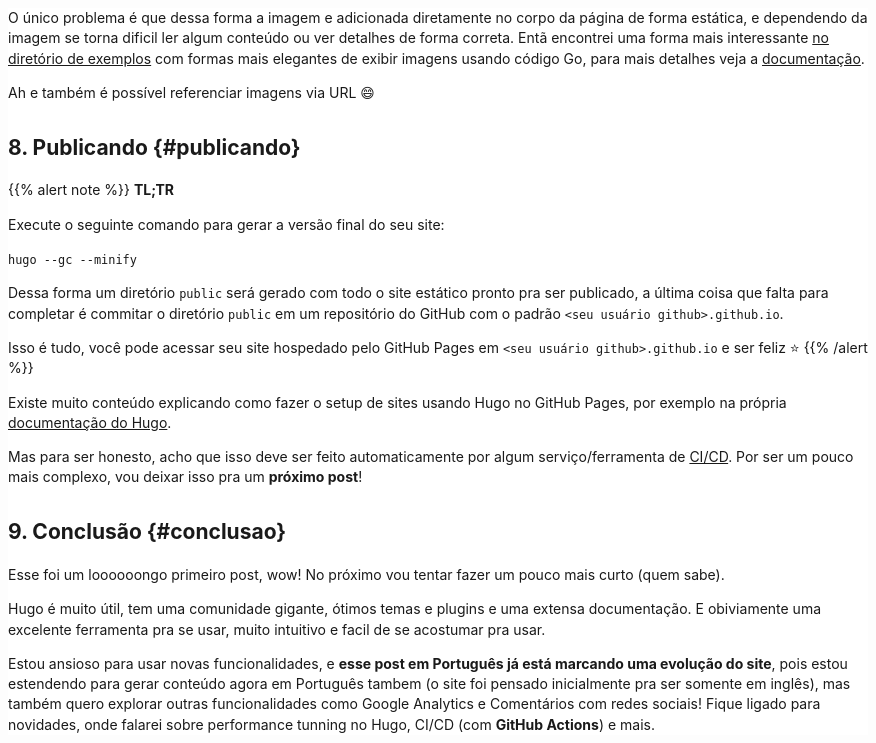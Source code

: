 O único problema é que dessa forma a imagem e adicionada diretamente no corpo da página de forma estática, e dependendo da imagem se torna dificil ler algum conteúdo ou ver detalhes de forma correta. Entã encontrei uma forma mais interessante [no diretório de exemplos](https://github.com/gcushen/hugo-academic/tree/6d92b0e8ab5512a4489173a560b27adf91c0b260/exampleSite) com formas mais elegantes de exibir imagens usando código Go, para mais detalhes veja a [documentação](https://gohugo.io/content-management/shortcodes/#example-figure-input).

Ah e também é possível referenciar imagens via URL :smile:

## 8. Publicando {#publicando}

{{% alert note %}}
**TL;TR**

Execute o seguinte comando para gerar a versão final do seu site:

```
hugo --gc --minify
```

Dessa forma um diretório `public` será gerado com todo o site estático pronto pra ser publicado, a última coisa que falta para completar é commitar o diretório `public` em um repositório do GitHub com o padrão `<seu usuário github>.github.io`.
 
Isso é tudo, você pode acessar seu site hospedado pelo GitHub Pages em `<seu usuário github>.github.io` e ser feliz ⭐️
{{% /alert %}}

Existe muito conteúdo explicando como fazer o setup de sites usando Hugo no GitHub Pages, por exemplo na própria [documentação do Hugo](https://gohugo.io/hosting-and-deployment/hosting-on-github/).

Mas para ser honesto, acho que isso deve ser feito automaticamente por algum serviço/ferramenta de [CI/CD](https://medium.com/@nirespire/what-is-cicd-concepts-in-continuous-integration-and-deployment-4fe3f6625007). Por ser um pouco mais complexo, vou deixar isso pra um **próximo post**!

## 9. Conclusão {#conclusao}

Esse foi um loooooongo primeiro post, wow! No próximo vou tentar fazer um pouco mais curto (quem sabe).

Hugo é muito útil, tem uma comunidade gigante, ótimos temas e plugins e uma extensa documentação. E obiviamente uma excelente ferramenta pra se usar, muito intuitivo e facil de se acostumar pra usar.

Estou ansioso para usar novas funcionalidades, e **esse post em Português já está marcando uma evolução do site**, pois estou estendendo para gerar conteúdo agora em Português tambem (o site foi pensado inicialmente pra ser somente em inglês),
mas também quero explorar outras funcionalidades como Google Analytics e Comentários com redes sociais! Fique ligado para novidades, onde falarei sobre performance tunning no Hugo, CI/CD (com **GitHub Actions**) e mais.
